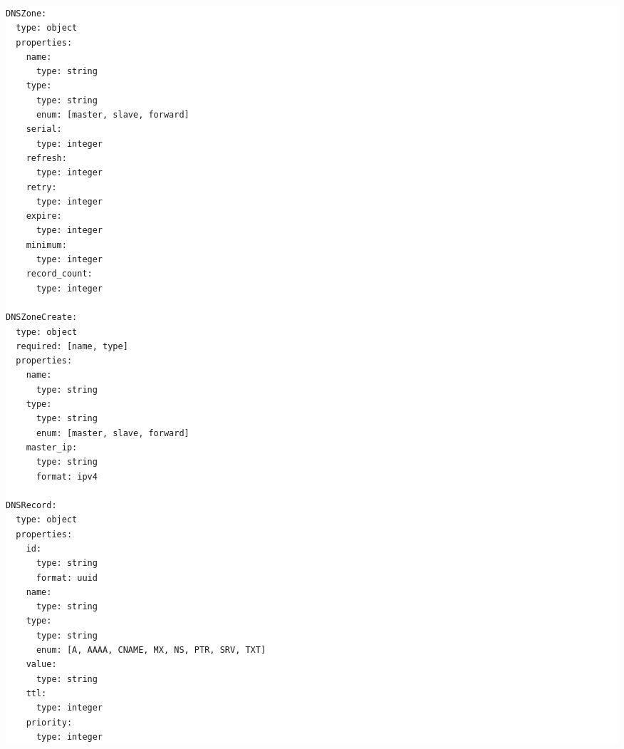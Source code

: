     DNSZone:
      type: object
      properties:
        name:
          type: string
        type:
          type: string
          enum: [master, slave, forward]
        serial:
          type: integer
        refresh:
          type: integer
        retry:
          type: integer
        expire:
          type: integer
        minimum:
          type: integer
        record_count:
          type: integer

    DNSZoneCreate:
      type: object
      required: [name, type]
      properties:
        name:
          type: string
        type:
          type: string
          enum: [master, slave, forward]
        master_ip:
          type: string
          format: ipv4

    DNSRecord:
      type: object
      properties:
        id:
          type: string
          format: uuid
        name:
          type: string
        type:
          type: string
          enum: [A, AAAA, CNAME, MX, NS, PTR, SRV, TXT]
        value:
          type: string
        ttl:
          type: integer
        priority:
          type: integer
